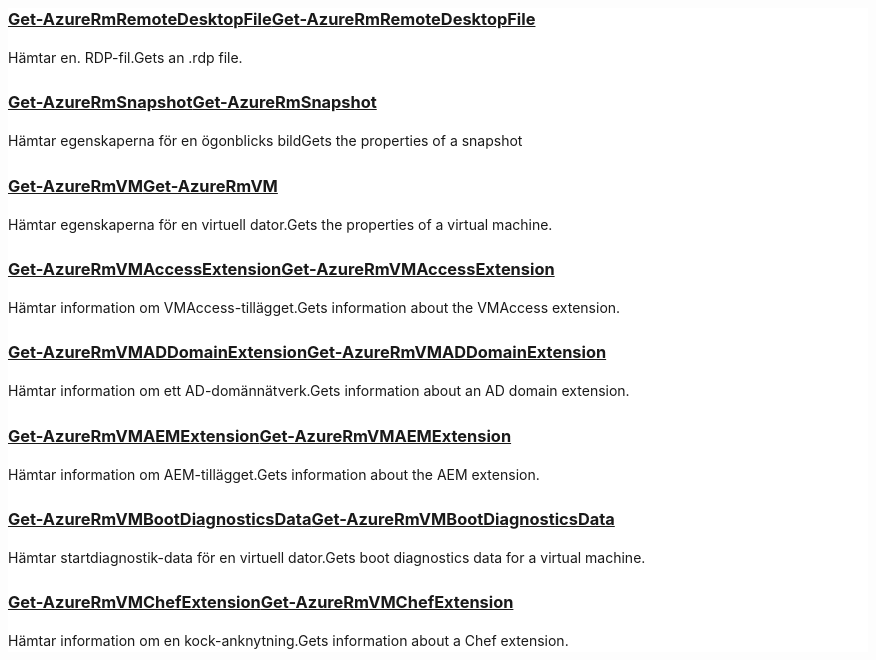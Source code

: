 ### [<span data-ttu-id="8955f-151">Get-AzureRmRemoteDesktopFile</span><span class="sxs-lookup"><span data-stu-id="8955f-151">Get-AzureRmRemoteDesktopFile</span></span>](Get-AzureRmRemoteDesktopFile.md)
<span data-ttu-id="8955f-152">Hämtar en. RDP-fil.</span><span class="sxs-lookup"><span data-stu-id="8955f-152">Gets an .rdp file.</span></span>

### [<span data-ttu-id="8955f-153">Get-AzureRmSnapshot</span><span class="sxs-lookup"><span data-stu-id="8955f-153">Get-AzureRmSnapshot</span></span>](Get-AzureRmSnapshot.md)
<span data-ttu-id="8955f-154">Hämtar egenskaperna för en ögonblicks bild</span><span class="sxs-lookup"><span data-stu-id="8955f-154">Gets the properties of a snapshot</span></span>

### [<span data-ttu-id="8955f-155">Get-AzureRmVM</span><span class="sxs-lookup"><span data-stu-id="8955f-155">Get-AzureRmVM</span></span>](Get-AzureRmVM.md)
<span data-ttu-id="8955f-156">Hämtar egenskaperna för en virtuell dator.</span><span class="sxs-lookup"><span data-stu-id="8955f-156">Gets the properties of a virtual machine.</span></span>

### [<span data-ttu-id="8955f-157">Get-AzureRmVMAccessExtension</span><span class="sxs-lookup"><span data-stu-id="8955f-157">Get-AzureRmVMAccessExtension</span></span>](Get-AzureRmVMAccessExtension.md)
<span data-ttu-id="8955f-158">Hämtar information om VMAccess-tillägget.</span><span class="sxs-lookup"><span data-stu-id="8955f-158">Gets information about the VMAccess extension.</span></span>

### [<span data-ttu-id="8955f-159">Get-AzureRmVMADDomainExtension</span><span class="sxs-lookup"><span data-stu-id="8955f-159">Get-AzureRmVMADDomainExtension</span></span>](Get-AzureRmVMADDomainExtension.md)
<span data-ttu-id="8955f-160">Hämtar information om ett AD-domännätverk.</span><span class="sxs-lookup"><span data-stu-id="8955f-160">Gets information about an AD domain extension.</span></span>

### [<span data-ttu-id="8955f-161">Get-AzureRmVMAEMExtension</span><span class="sxs-lookup"><span data-stu-id="8955f-161">Get-AzureRmVMAEMExtension</span></span>](Get-AzureRmVMAEMExtension.md)
<span data-ttu-id="8955f-162">Hämtar information om AEM-tillägget.</span><span class="sxs-lookup"><span data-stu-id="8955f-162">Gets information about the AEM extension.</span></span>

### [<span data-ttu-id="8955f-163">Get-AzureRmVMBootDiagnosticsData</span><span class="sxs-lookup"><span data-stu-id="8955f-163">Get-AzureRmVMBootDiagnosticsData</span></span>](Get-AzureRmVMBootDiagnosticsData.md)
<span data-ttu-id="8955f-164">Hämtar startdiagnostik-data för en virtuell dator.</span><span class="sxs-lookup"><span data-stu-id="8955f-164">Gets boot diagnostics data for a virtual machine.</span></span>

### [<span data-ttu-id="8955f-165">Get-AzureRmVMChefExtension</span><span class="sxs-lookup"><span data-stu-id="8955f-165">Get-AzureRmVMChefExtension</span></span>](Get-AzureRmVMChefExtension.md)
<span data-ttu-id="8955f-166">Hämtar information om en kock-anknytning.</span><span class="sxs-lookup"><span data-stu-id="8955f-166">Gets information about a Chef extension.</span></span>
